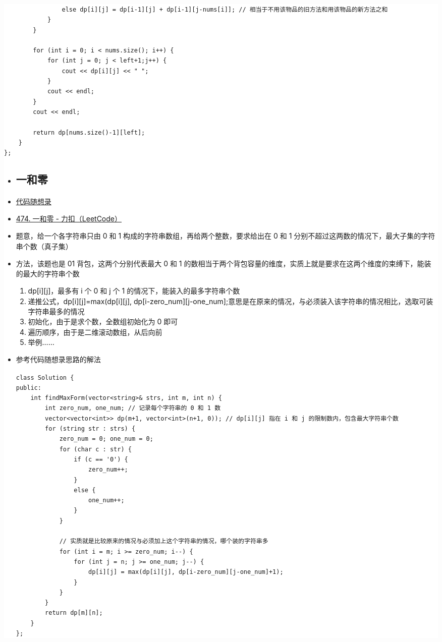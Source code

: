   ```
                  else dp[i][j] = dp[i-1][j] + dp[i-1][j-nums[i]]; // 相当于不用该物品的旧方法和用该物品的新方法之和
              }
          }
  
          for (int i = 0; i < nums.size(); i++) {
              for (int j = 0; j < left+1;j++) {
                  cout << dp[i][j] << " ";
              }
              cout << endl;
          }
          cout << endl;
  
          return dp[nums.size()-1][left];
      }
  };
  
  ```
- ## 一和零
- [代码随想录](https://programmercarl.com/0474.%E4%B8%80%E5%92%8C%E9%9B%B6.html#%E6%80%9D%E8%B7%AF)
- [474. 一和零 - 力扣（LeetCode）](https://leetcode.cn/problems/ones-and-zeroes/submissions/582275874/)
- 题意，给一个各字符串只由 0 和 1 构成的字符串数组，再给两个整数，要求给出在 0 和 1 分别不超过这两数的情况下，最大子集的字符串个数（真子集）
- 方法，该题也是 01 背包，这两个分别代表最大 0 和 1 的数相当于两个背包容量的维度，实质上就是要求在这两个维度的束缚下，能装的最大的字符串个数
	1. dp[i][j]，最多有 i 个 0 和 j 个 1 的情况下，能装入的最多字符串个数
	2. 递推公式，dp[i][j]=max(dp[i][j], dp[i-zero_num][j-one_num];意思是在原来的情况，与必须装入该字符串的情况相比，选取可装字符串最多的情况
	3. 初始化，由于是求个数，全数组初始化为 0 即可
	4. 遍历顺序，由于是二维滚动数组，从后向前
	5. 举例……

- 参考代码随想录思路的解法
  ```
  class Solution {
  public:
      int findMaxForm(vector<string>& strs, int m, int n) {
          int zero_num, one_num; // 记录每个字符串的 0 和 1 数
          vector<vector<int>> dp(m+1, vector<int>(n+1, 0)); // dp[i][j] 指在 i 和 j 的限制数内，包含最大字符串个数
          for (string str : strs) {
              zero_num = 0; one_num = 0;
              for (char c : str) {
                  if (c == '0') {
                      zero_num++;
                  }
                  else {
                      one_num++;
                  }
              }
  
              // 实质就是比较原来的情况与必须加上这个字符串的情况，哪个装的字符串多
              for (int i = m; i >= zero_num; i--) {
                  for (int j = n; j >= one_num; j--) {
                      dp[i][j] = max(dp[i][j], dp[i-zero_num][j-one_num]+1);
                  }
              }
          }
          return dp[m][n];
      }
  };
  
  ```